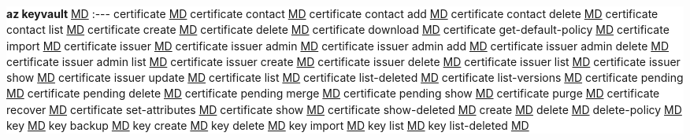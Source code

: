 **az keyvault** [MD](https://docs.microsoft.com/en-us/cli/azure/keyvault)
:---
certificate [MD](https://docs.microsoft.com/en-us/cli/azure/keyvault/certificate)
certificate contact [MD](https://docs.microsoft.com/en-us/cli/azure/keyvault/certificate/contact)
certificate contact add [MD](https://docs.microsoft.com/en-us/cli/azure/keyvault/certificate/contact)
certificate contact delete [MD](https://docs.microsoft.com/en-us/cli/azure/keyvault/certificate/contact)
certificate contact list [MD](https://docs.microsoft.com/en-us/cli/azure/keyvault/certificate/contact)
certificate create [MD](https://docs.microsoft.com/en-us/cli/azure/keyvault/certificate/create)
certificate delete [MD](https://docs.microsoft.com/en-us/cli/azure/keyvault/certificate/delete)
certificate download [MD](https://docs.microsoft.com/en-us/cli/azure/keyvault/certificate/download)
certificate get-default-policy [MD](https://docs.microsoft.com/en-us/cli/azure/keyvault/certificate/get-default-policy)
certificate import [MD](https://docs.microsoft.com/en-us/cli/azure/keyvault/certificate/import)
certificate issuer [MD](https://docs.microsoft.com/en-us/cli/azure/keyvault/certificate/issuer)
certificate issuer admin [MD](https://docs.microsoft.com/en-us/cli/azure/keyvault/certificate/issuer)
certificate issuer admin add [MD](https://docs.microsoft.com/en-us/cli/azure/keyvault/certificate/issuer)
certificate issuer admin delete [MD](https://docs.microsoft.com/en-us/cli/azure/keyvault/certificate/issuer)
certificate issuer admin list [MD](https://docs.microsoft.com/en-us/cli/azure/keyvault/certificate/issuer)
certificate issuer create [MD](https://docs.microsoft.com/en-us/cli/azure/keyvault/certificate/issuer)
certificate issuer delete [MD](https://docs.microsoft.com/en-us/cli/azure/keyvault/certificate/issuer)
certificate issuer list [MD](https://docs.microsoft.com/en-us/cli/azure/keyvault/certificate/issuer)
certificate issuer show [MD](https://docs.microsoft.com/en-us/cli/azure/keyvault/certificate/issuer)
certificate issuer update [MD](https://docs.microsoft.com/en-us/cli/azure/keyvault/certificate/issuer)
certificate list [MD](https://docs.microsoft.com/en-us/cli/azure/keyvault/certificate/list)
certificate list-deleted [MD](https://docs.microsoft.com/en-us/cli/azure/keyvault/certificate/list-deleted)
certificate list-versions [MD](https://docs.microsoft.com/en-us/cli/azure/keyvault/certificate/list-versions)
certificate pending [MD](https://docs.microsoft.com/en-us/cli/azure/keyvault/certificate/pending)
certificate pending delete [MD](https://docs.microsoft.com/en-us/cli/azure/keyvault/certificate/pending)
certificate pending merge [MD](https://docs.microsoft.com/en-us/cli/azure/keyvault/certificate/pending)
certificate pending show [MD](https://docs.microsoft.com/en-us/cli/azure/keyvault/certificate/pending)
certificate purge [MD](https://docs.microsoft.com/en-us/cli/azure/keyvault/certificate/purge)
certificate recover [MD](https://docs.microsoft.com/en-us/cli/azure/keyvault/certificate/recover)
certificate set-attributes [MD](https://docs.microsoft.com/en-us/cli/azure/keyvault/certificate/set-attributes)
certificate show [MD](https://docs.microsoft.com/en-us/cli/azure/keyvault/certificate/show)
certificate show-deleted [MD](https://docs.microsoft.com/en-us/cli/azure/keyvault/certificate/show-deleted)
create [MD](https://docs.microsoft.com/en-us/cli/azure/keyvault/create)
delete [MD](https://docs.microsoft.com/en-us/cli/azure/keyvault/delete)
delete-policy [MD](https://docs.microsoft.com/en-us/cli/azure/keyvault/delete-policy)
key [MD](https://docs.microsoft.com/en-us/cli/azure/keyvault/key)
key backup [MD](https://docs.microsoft.com/en-us/cli/azure/keyvault/key/backup)
key create [MD](https://docs.microsoft.com/en-us/cli/azure/keyvault/key/create)
key delete [MD](https://docs.microsoft.com/en-us/cli/azure/keyvault/key/delete)
key import [MD](https://docs.microsoft.com/en-us/cli/azure/keyvault/key/import)
key list [MD](https://docs.microsoft.com/en-us/cli/azure/keyvault/key/list)
key list-deleted [MD](https://docs.microsoft.com/en-us/cli/azure/keyvault/key/list-deleted)